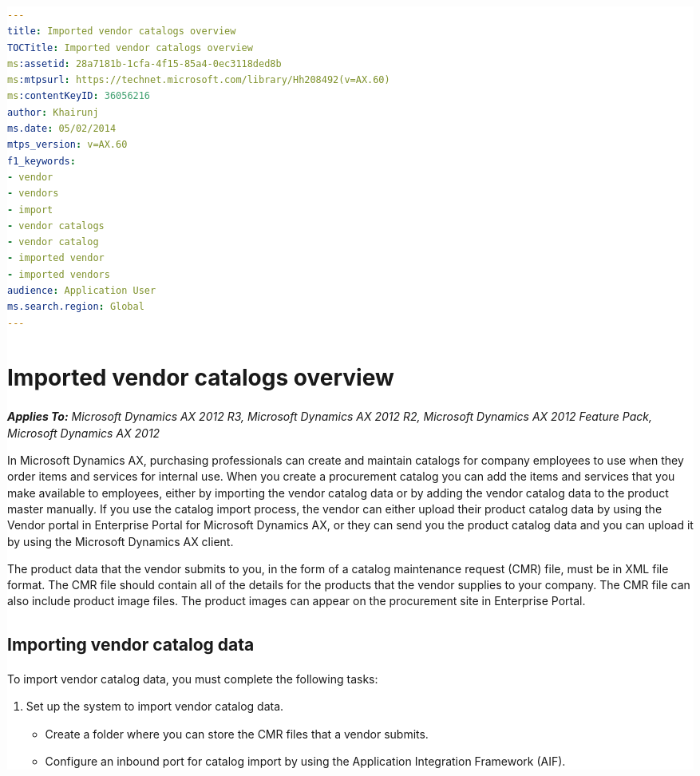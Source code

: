 ```yaml
---
title: Imported vendor catalogs overview
TOCTitle: Imported vendor catalogs overview
ms:assetid: 28a7181b-1cfa-4f15-85a4-0ec3118ded8b
ms:mtpsurl: https://technet.microsoft.com/library/Hh208492(v=AX.60)
ms:contentKeyID: 36056216
author: Khairunj
ms.date: 05/02/2014
mtps_version: v=AX.60
f1_keywords:
- vendor
- vendors
- import
- vendor catalogs
- vendor catalog
- imported vendor
- imported vendors
audience: Application User
ms.search.region: Global
---
```


# Imported vendor catalogs overview 


_**Applies To:** Microsoft Dynamics AX 2012 R3, Microsoft Dynamics AX 2012 R2, Microsoft Dynamics AX 2012 Feature Pack, Microsoft Dynamics AX 2012_

In Microsoft Dynamics AX, purchasing professionals can create and maintain catalogs for company employees to use when they order items and services for internal use. When you create a procurement catalog you can add the items and services that you make available to employees, either by importing the vendor catalog data or by adding the vendor catalog data to the product master manually. If you use the catalog import process, the vendor can either upload their product catalog data by using the Vendor portal in Enterprise Portal for Microsoft Dynamics AX, or they can send you the product catalog data and you can upload it by using the Microsoft Dynamics AX client.

The product data that the vendor submits to you, in the form of a catalog maintenance request (CMR) file, must be in XML file format. The CMR file should contain all of the details for the products that the vendor supplies to your company. The CMR file can also include product image files. The product images can appear on the procurement site in Enterprise Portal.

## Importing vendor catalog data

To import vendor catalog data, you must complete the following tasks:

1.  Set up the system to import vendor catalog data.
    
      - Create a folder where you can store the CMR files that a vendor submits.
    
      - Configure an inbound port for catalog import by using the Application Integration Framework (AIF).

